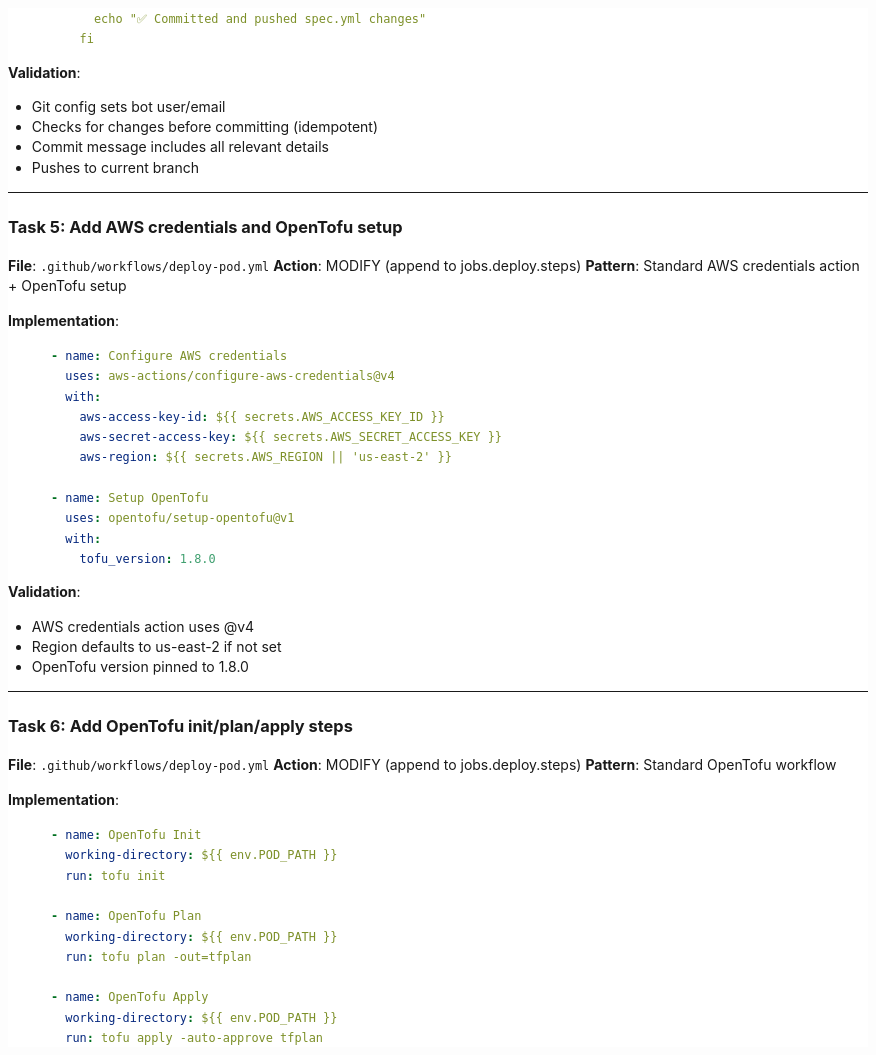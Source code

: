 ```yaml
            echo "✅ Committed and pushed spec.yml changes"
          fi
```

**Validation**:
- Git config sets bot user/email
- Checks for changes before committing (idempotent)
- Commit message includes all relevant details
- Pushes to current branch

---

### Task 5: Add AWS credentials and OpenTofu setup
**File**: `.github/workflows/deploy-pod.yml`
**Action**: MODIFY (append to jobs.deploy.steps)
**Pattern**: Standard AWS credentials action + OpenTofu setup

**Implementation**:
```yaml
      - name: Configure AWS credentials
        uses: aws-actions/configure-aws-credentials@v4
        with:
          aws-access-key-id: ${{ secrets.AWS_ACCESS_KEY_ID }}
          aws-secret-access-key: ${{ secrets.AWS_SECRET_ACCESS_KEY }}
          aws-region: ${{ secrets.AWS_REGION || 'us-east-2' }}

      - name: Setup OpenTofu
        uses: opentofu/setup-opentofu@v1
        with:
          tofu_version: 1.8.0
```

**Validation**:
- AWS credentials action uses @v4
- Region defaults to us-east-2 if not set
- OpenTofu version pinned to 1.8.0

---

### Task 6: Add OpenTofu init/plan/apply steps
**File**: `.github/workflows/deploy-pod.yml`
**Action**: MODIFY (append to jobs.deploy.steps)
**Pattern**: Standard OpenTofu workflow

**Implementation**:
```yaml
      - name: OpenTofu Init
        working-directory: ${{ env.POD_PATH }}
        run: tofu init

      - name: OpenTofu Plan
        working-directory: ${{ env.POD_PATH }}
        run: tofu plan -out=tfplan

      - name: OpenTofu Apply
        working-directory: ${{ env.POD_PATH }}
        run: tofu apply -auto-approve tfplan
```
